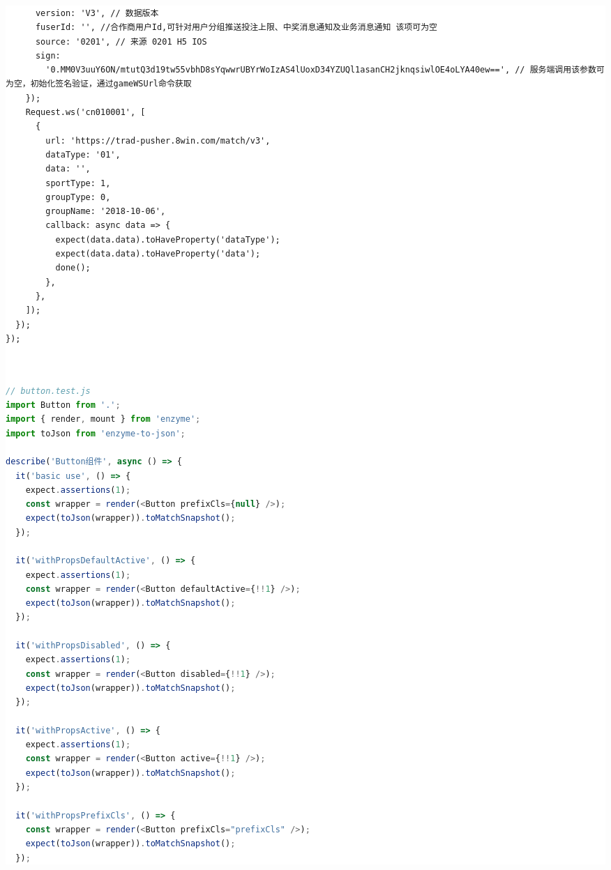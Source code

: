 ```
      version: 'V3', // 数据版本
      fuserId: '', //合作商用户Id,可针对用户分组推送投注上限、中奖消息通知及业务消息通知 该项可为空
      source: '0201', // 来源 0201 H5 IOS
      sign:
        '0.MM0V3uuY6ON/mtutQ3d19tw55vbhD8sYqwwrUBYrWoIzAS4lUoxD34YZUQl1asanCH2jknqsiwlOE4oLYA40ew==', // 服务端调用该参数可为空，初始化签名验证，通过gameWSUrl命令获取
    });
    Request.ws('cn010001', [
      {
        url: 'https://trad-pusher.8win.com/match/v3',
        dataType: '01',
        data: '',
        sportType: 1,
        groupType: 0,
        groupName: '2018-10-06',
        callback: async data => {
          expect(data.data).toHaveProperty('dataType');
          expect(data.data).toHaveProperty('data');
          done();
        },
      },
    ]);
  });
});



```

```javascript
// button.test.js
import Button from '.';
import { render, mount } from 'enzyme';
import toJson from 'enzyme-to-json';

describe('Button组件', async () => {
  it('basic use', () => {
    expect.assertions(1);
    const wrapper = render(<Button prefixCls={null} />);
    expect(toJson(wrapper)).toMatchSnapshot();
  });

  it('withPropsDefaultActive', () => {
    expect.assertions(1);
    const wrapper = render(<Button defaultActive={!!1} />);
    expect(toJson(wrapper)).toMatchSnapshot();
  });

  it('withPropsDisabled', () => {
    expect.assertions(1);
    const wrapper = render(<Button disabled={!!1} />);
    expect(toJson(wrapper)).toMatchSnapshot();
  });

  it('withPropsActive', () => {
    expect.assertions(1);
    const wrapper = render(<Button active={!!1} />);
    expect(toJson(wrapper)).toMatchSnapshot();
  });

  it('withPropsPrefixCls', () => {
    const wrapper = render(<Button prefixCls="prefixCls" />);
    expect(toJson(wrapper)).toMatchSnapshot();
  });
```